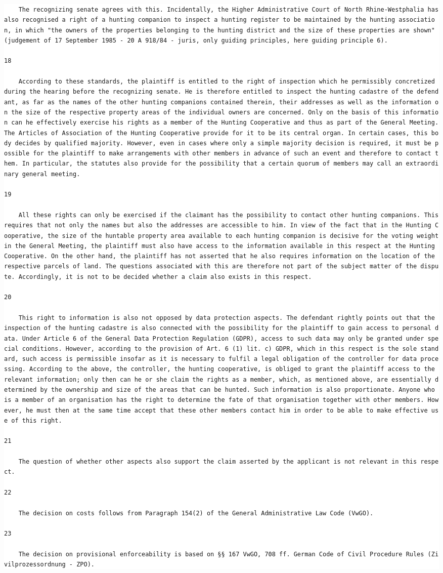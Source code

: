 ```
    The recognizing senate agrees with this. Incidentally, the Higher Administrative Court of North Rhine-Westphalia has also recognised a right of a hunting companion to inspect a hunting register to be maintained by the hunting association, in which "the owners of the properties belonging to the hunting district and the size of these properties are shown" (judgement of 17 September 1985 - 20 A 918/84 - juris, only guiding principles, here guiding principle 6).

18

    According to these standards, the plaintiff is entitled to the right of inspection which he permissibly concretized during the hearing before the recognizing senate. He is therefore entitled to inspect the hunting cadastre of the defendant, as far as the names of the other hunting companions contained therein, their addresses as well as the information on the size of the respective property areas of the individual owners are concerned. Only on the basis of this information can he effectively exercise his rights as a member of the Hunting Cooperative and thus as part of the General Meeting. The Articles of Association of the Hunting Cooperative provide for it to be its central organ. In certain cases, this body decides by qualified majority. However, even in cases where only a simple majority decision is required, it must be possible for the plaintiff to make arrangements with other members in advance of such an event and therefore to contact them. In particular, the statutes also provide for the possibility that a certain quorum of members may call an extraordinary general meeting.

19

    All these rights can only be exercised if the claimant has the possibility to contact other hunting companions. This requires that not only the names but also the addresses are accessible to him. In view of the fact that in the Hunting Cooperative, the size of the huntable property area available to each hunting companion is decisive for the voting weight in the General Meeting, the plaintiff must also have access to the information available in this respect at the Hunting Cooperative. On the other hand, the plaintiff has not asserted that he also requires information on the location of the respective parcels of land. The questions associated with this are therefore not part of the subject matter of the dispute. Accordingly, it is not to be decided whether a claim also exists in this respect.

20

    This right to information is also not opposed by data protection aspects. The defendant rightly points out that the inspection of the hunting cadastre is also connected with the possibility for the plaintiff to gain access to personal data. Under Article 6 of the General Data Protection Regulation (GDPR), access to such data may only be granted under special conditions. However, according to the provision of Art. 6 (1) lit. c) GDPR, which in this respect is the sole standard, such access is permissible insofar as it is necessary to fulfil a legal obligation of the controller for data processing. According to the above, the controller, the hunting cooperative, is obliged to grant the plaintiff access to the relevant information; only then can he or she claim the rights as a member, which, as mentioned above, are essentially determined by the ownership and size of the areas that can be hunted. Such information is also proportionate. Anyone who is a member of an organisation has the right to determine the fate of that organisation together with other members. However, he must then at the same time accept that these other members contact him in order to be able to make effective use of this right.

21

    The question of whether other aspects also support the claim asserted by the applicant is not relevant in this respect.

22

    The decision on costs follows from Paragraph 154(2) of the General Administrative Law Code (VwGO).

23

    The decision on provisional enforceability is based on §§ 167 VwGO, 708 ff. German Code of Civil Procedure Rules (Zivilprozessordnung - ZPO).
```
